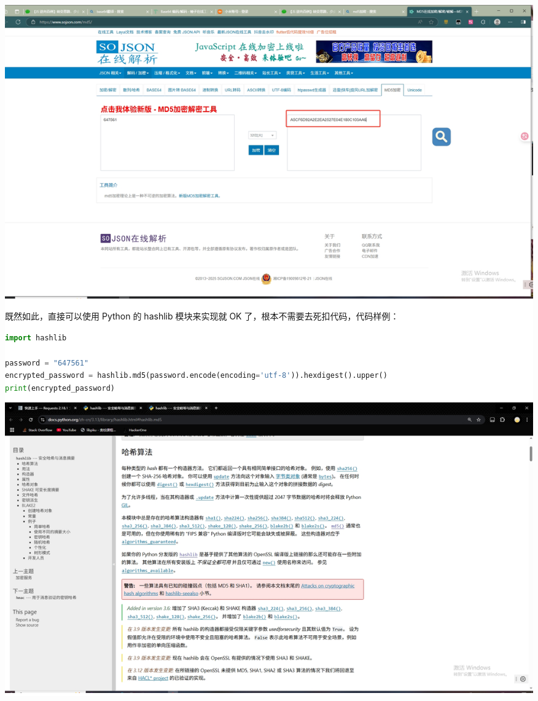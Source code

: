![微信截图_20250524170804](./img/微信截图_20250524170751.png)



既然如此，直接可以使用 Python 的 hashlib 模块来实现就 OK 了，根本不需要去死扣代码，代码样例：

~~~ python
import hashlib

password = "647561"
encrypted_password = hashlib.md5(password.encode(encoding='utf-8')).hexdigest().upper()
print(encrypted_password)
~~~

![微信截图_20250524171235](./img/微信截图_20250524171235.png)
